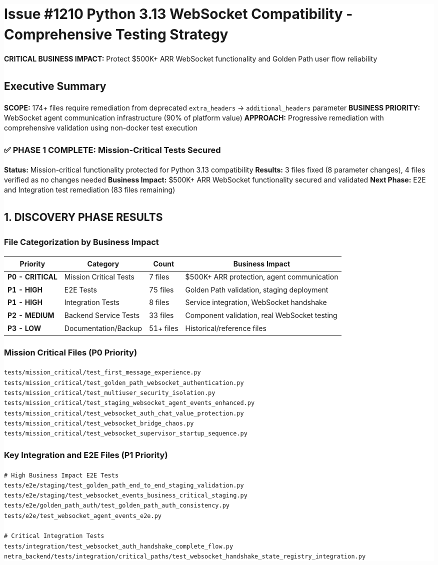 # Issue #1210 Python 3.13 WebSocket Compatibility - Comprehensive Testing Strategy

**CRITICAL BUSINESS IMPACT:** Protect $500K+ ARR WebSocket functionality and Golden Path user flow reliability

## Executive Summary

**SCOPE:** 174+ files require remediation from deprecated `extra_headers` → `additional_headers` parameter
**BUSINESS PRIORITY:** WebSocket agent communication infrastructure (90% of platform value)
**APPROACH:** Progressive remediation with comprehensive validation using non-docker test execution

### ✅ PHASE 1 COMPLETE: Mission-Critical Tests Secured
**Status:** Mission-critical functionality protected for Python 3.13 compatibility
**Results:** 3 files fixed (8 parameter changes), 4 files verified as no changes needed
**Business Impact:** $500K+ ARR WebSocket functionality secured and validated
**Next Phase:** E2E and Integration test remediation (83 files remaining)

## 1. DISCOVERY PHASE RESULTS

### File Categorization by Business Impact

| Priority | Category | Count | Business Impact |
|----------|----------|-------|-----------------|
| **P0 - CRITICAL** | Mission Critical Tests | 7 files | $500K+ ARR protection, agent communication |
| **P1 - HIGH** | E2E Tests | 75 files | Golden Path validation, staging deployment |
| **P1 - HIGH** | Integration Tests | 8 files | Service integration, WebSocket handshake |
| **P2 - MEDIUM** | Backend Service Tests | 33 files | Component validation, real WebSocket testing |
| **P3 - LOW** | Documentation/Backup | 51+ files | Historical/reference files |

### Mission Critical Files (P0 Priority)
```
tests/mission_critical/test_first_message_experience.py
tests/mission_critical/test_golden_path_websocket_authentication.py
tests/mission_critical/test_multiuser_security_isolation.py
tests/mission_critical/test_staging_websocket_agent_events_enhanced.py
tests/mission_critical/test_websocket_auth_chat_value_protection.py
tests/mission_critical/test_websocket_bridge_chaos.py
tests/mission_critical/test_websocket_supervisor_startup_sequence.py
```

### Key Integration and E2E Files (P1 Priority)
```
# High Business Impact E2E Tests
tests/e2e/staging/test_golden_path_end_to_end_staging_validation.py
tests/e2e/staging/test_websocket_events_business_critical_staging.py
tests/e2e/golden_path_auth/test_golden_path_auth_consistency.py
tests/e2e/test_websocket_agent_events_e2e.py

# Critical Integration Tests
tests/integration/test_websocket_auth_handshake_complete_flow.py
netra_backend/tests/integration/critical_paths/test_websocket_handshake_state_registry_integration.py
```
